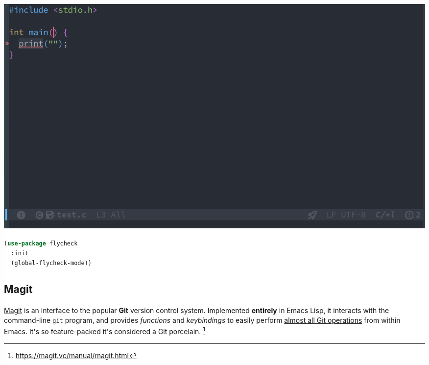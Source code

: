![](../../assets/images/EmacsConfig/flycheck.png)

``` lisp
(use-package flycheck
  :init
  (global-flycheck-mode))
```

## Magit

[Magit](https://magit.vc) is an interface to the popular **Git** version
control system. Implemented **entirely** in Emacs Lisp, it interacts
with the command-line `git` program, and provides *functions*
and *keybindings* to easily perform <u>almost all Git
operations</u> from within Emacs. It's so feature-packed it's
considered a Git porcelain. [^1]


[^1]: <https://magit.vc/manual/magit.html>